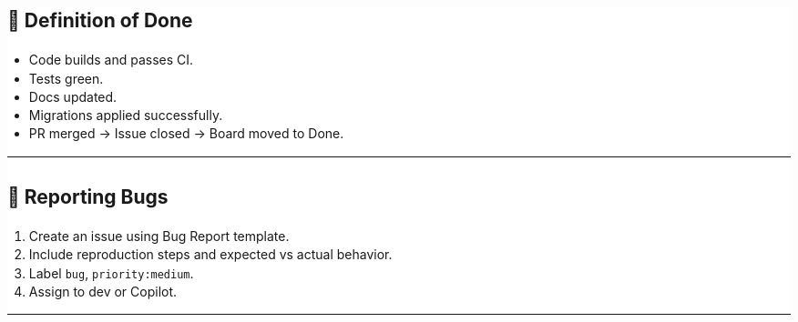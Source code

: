
## 🏁 Definition of Done

- Code builds and passes CI.
- Tests green.
- Docs updated.
- Migrations applied successfully.
- PR merged → Issue closed → Board moved to Done.

---

## 🐛 Reporting Bugs

1. Create an issue using Bug Report template.
2. Include reproduction steps and expected vs actual behavior.
3. Label `bug`, `priority:medium`.
4. Assign to dev or Copilot.

---
